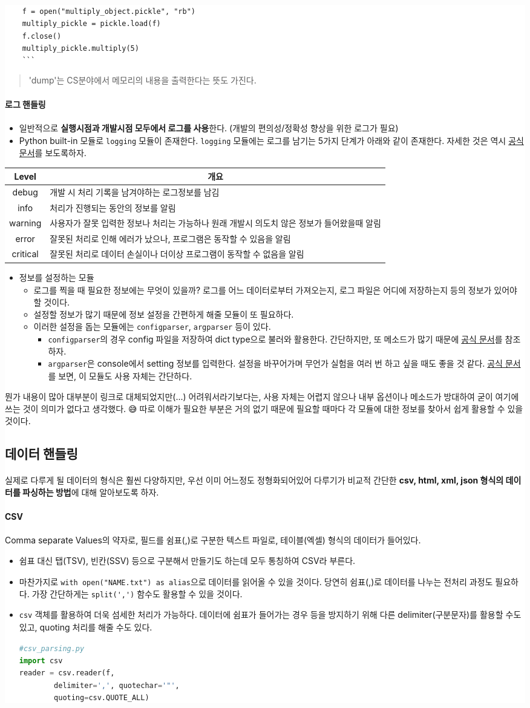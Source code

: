        f = open("multiply_object.pickle", "rb")
        multiply_pickle = pickle.load(f)
        f.close()
        multiply_pickle.multiply(5)
        ```
> 'dump'는 CS분야에서 메모리의 내용을 출력한다는 뜻도 가진다. 

#### 로그 핸들링
- 일반적으로 <strong>실행시점과 개발시점 모두에서 로그를 사용</strong>한다. (개발의 편의성/정확성 향상을 위한 로그가 필요)
- Python built-in 모듈로 <code>logging</code> 모듈이 존재한다. <code>logging</code> 모듈에는 로그를 남기는 5가지 단계가 아래와 같이 존재한다. 자세한 것은 역시 <span class="link_button">[공식 문서](https://bit.ly/3qIOiui)</span>를 보도록하자.
  
|  Level   | 개요                                                                                       |
| :------: | ------------------------------------------------------------------------------------------ |
|  debug   | 개발 시 처리 기록을 남겨야하는 로그정보를 남김                                             |
|   info   | 처리가 진행되는 동안의 정보를 알림                                                         |
| warning  | 사용자가 잘못 입력한 정보나 처리는 가능하나 원래 개발시 의도치 않은 정보가 들어왔을때 알림 |
|  error   | 잘못된 처리로 인해 에러가 났으나, 프로그램은 동작할 수 있음을 알림                         |
| critical | 잘못된 처리로 데이터 손실이나 더이상 프로그램이 동작할 수 없음을 알림                      |

- 정보를 설정하는 모듈
    + 로그를 찍을 때 필요한 정보에는 무엇이 있을까? 로그를 어느 데이터로부터 가져오는지, 로그 파일은 어디에 저장하는지 등의 정보가 있어야 할 것이다.
    + 설정할 정보가 많기 때문에 정보 설정을 간편하게 해줄 모듈이 또 필요하다.
    + 이러한 설정을 돕는 모듈에는 <code>configparser</code>, <code>argparser</code> 등이 있다.
      - <code>configparser</code>의 경우 config 파일을 저장하여 dict type으로 불러와 활용한다. 간단하지만, 또 메소드가 많기 때문에 <span class="link_button">[공식 문서](https://bit.ly/3iMPPgt)</span>를 참조하자.
      - <code>argparser</code>은 console에서 setting 정보를 입력한다. 설정을 바꾸어가며 무언가 실험을 여러 번 하고 싶을 때도 좋을 것 같다. <span class="link_button">[공식 문서](https://bit.ly/3sGComy)</span>를 보면, 이 모듈도 사용 자체는 간단하다.
  
뭔가 내용이 많아 대부분이 링크로 대체되었지만(...) 어려워서라기보다는, 사용 자체는 어렵지 않으나 내부 옵션이나 메소드가 방대하여 굳이 여기에 쓰는 것이 의미가 없다고 생각했다. :sweat_smile: 따로 이해가 필요한 부분은 거의 없기 때문에 필요할 때마다 각 모듈에 대한 정보를 찾아서 쉽게 활용할 수 있을 것이다.
<br/>

## 데이터 핸들링
실제로 다루게 될 데이터의 형식은 훨씬 다양하지만, 우선 이미 어느정도 정형화되어있어 다루기가 비교적 간단한 <strong>csv, html, xml, json 형식의 데이터를 파싱하는 방법</strong>에 대해 알아보도록 하자.

#### CSV
Comma separate Values의 약자로, 필드를 쉼표(,)로 구분한 텍스트 파일로, 테이블(엑셀) 형식의 데이터가 들어있다.  
- 쉼표 대신 탭(TSV), 빈칸(SSV) 등으로 구분해서 만들기도 하는데 모두 통칭하여 CSV라 부른다.  
- 마찬가지로 <code>with open("NAME.txt") as alias</code>으로 데이터를 읽어올 수 있을 것이다. 당연히 쉼표(,)로 데이터를 나누는 전처리 과정도 필요하다. 가장 간단하게는 <code>split(',')</code> 함수도 활용할 수 있을 것이다.
- <code>csv</code> 객체를 활용하여 더욱 섬세한 처리가 가능하다. 데이터에 쉼표가 들어가는 경우 등을 방지하기 위해 다른 delimiter(구분문자)를 활용할 수도 있고, quoting 처리를 해줄 수도 있다.

    ```python
    #csv_parsing.py
    import csv
    reader = csv.reader(f, 
            delimiter=',', quotechar='"', 
            quoting=csv.QUOTE_ALL)
    ```
